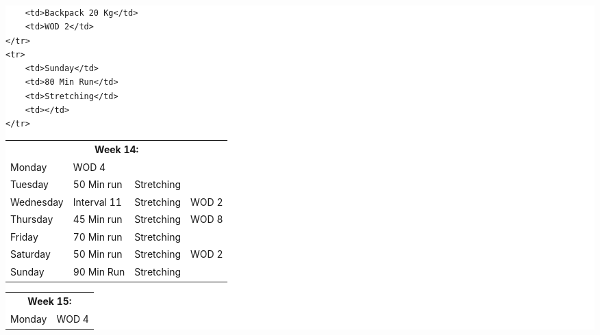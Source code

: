         <td>Backpack 20 Kg</td>
        <td>WOD 2</td>
    </tr>
    <tr>
        <td>Sunday</td>
        <td>80 Min Run</td>
        <td>Stretching</td>
        <td></td>
    </tr>
</table>
<table>
    <tr>
        <th colspan="4">Week 14:</th>
    </tr>
    <tr>
        <td>Monday</td>
        <td>WOD 4</td>
        <td></td>
        <td></td>
    </tr>
    <tr>
        <td>Tuesday</td>
        <td>50 Min run</td>
        <td>Stretching</td>
        <td></td>
    </tr>
    <tr>
        <td>Wednesday</td>
        <td>Interval 11</td>
        <td>Stretching</td>
        <td>WOD 2</td>
    </tr>
    <tr>
        <td>Thursday</td>
        <td>45 Min run</td>
        <td>Stretching</td>
        <td>WOD 8</td>
    </tr>
    <tr>
        <td>Friday</td>
        <td>70 Min run</td>
        <td>Stretching</td>
        <td></td>
    </tr>
    <tr>
        <td>Saturday</td>
        <td>50 Min run</td>
        <td>Stretching</td>
        <td>WOD 2</td>
    </tr>
    <tr>
        <td>Sunday</td>
        <td>90 Min Run</td>
        <td>Stretching</td>
        <td></td>
    </tr>
</table>
<table>
    <tr>
        <th colspan="4">Week 15:</th>
    </tr>
    <tr>
        <td>Monday</td>
        <td>WOD 4</td>